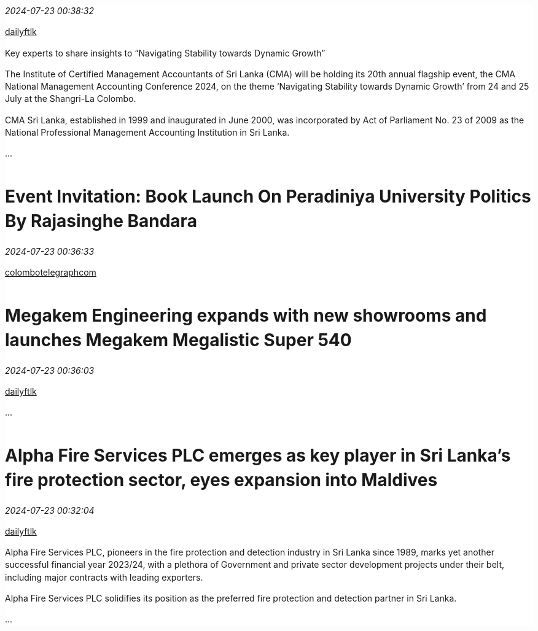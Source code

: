 *2024-07-23 00:38:32*

[dailyftlk](https://www.ft.lk/business/CMA-Sri-Lanka-s-National-Management-Accounting-Conference-kicks-off-tomorrow/34-764610)

Key experts to share insights to “Navigating Stability towards Dynamic Growth”

The Institute of Certified Management Accountants of Sri Lanka (CMA) will be holding its 20th annual flagship event, the CMA National Management Accounting Conference 2024, on the theme ‘Navigating Stability towards Dynamic Growth’ from 24 and 25 July at the Shangri-La Colombo.

CMA Sri Lanka, established in 1999 and inaugurated in June 2000, was incorporated by Act of Parliament No. 23 of 2009 as the National Professional Management Accounting Institution in Sri Lanka.

...



# Event Invitation: Book Launch On Peradiniya University Politics By Rajasinghe Bandara

*2024-07-23 00:36:33*

[colombotelegraphcom](https://www.colombotelegraph.com/index.php/event-invitation-book-launch-on-peradiniya-university-politics-by-rajasinghe-bandara/)



# Megakem Engineering expands with new showrooms and launches Megakem Megalistic Super 540

*2024-07-23 00:36:03*

[dailyftlk](https://www.ft.lk/business/Megakem-Engineering-expands-with-new-showrooms-and-launches-Megakem-Megalistic-Super-540/34-764609)

...



# Alpha Fire Services PLC emerges as key player in Sri Lanka’s fire protection sector, eyes expansion into Maldives

*2024-07-23 00:32:04*

[dailyftlk](https://www.ft.lk/business/Alpha-Fire-Services-PLC-emerges-as-key-player-in-Sri-Lanka-s-fire-protection-sector-eyes-expansion-into-Maldives/34-764608)

Alpha Fire Services PLC, pioneers in the fire protection and detection industry in Sri Lanka since 1989, marks yet another successful financial year 2023/24, with a plethora of Government and private sector development projects under their belt, including major contracts with leading exporters.

Alpha Fire Services PLC solidifies its position as the preferred fire protection and detection partner in Sri Lanka.

...

